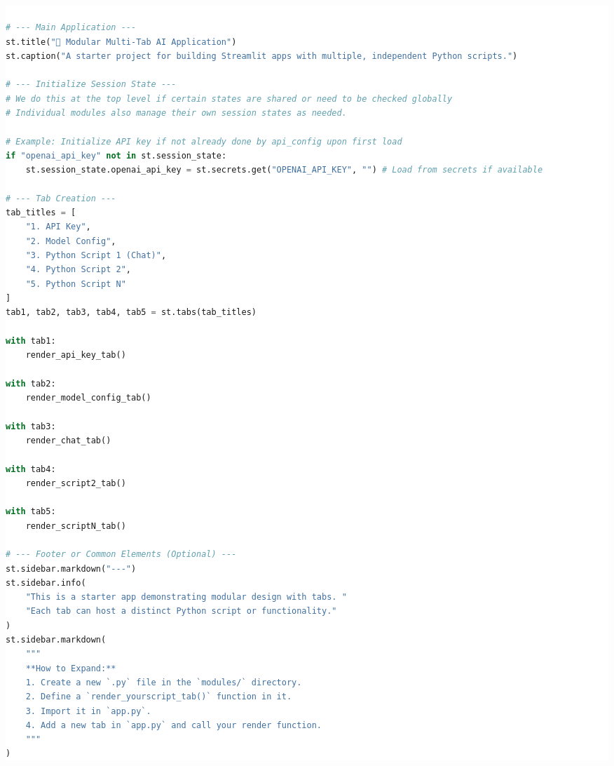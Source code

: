 ```python

# --- Main Application ---
st.title("🧩 Modular Multi-Tab AI Application")
st.caption("A starter project for building Streamlit apps with multiple, independent Python scripts.")

# --- Initialize Session State ---
# We do this at the top level if certain states are shared or need to be checked globally
# Individual modules also manage their own session states as needed.

# Example: Initialize API key if not already done by api_config upon first load
if "openai_api_key" not in st.session_state:
    st.session_state.openai_api_key = st.secrets.get("OPENAI_API_KEY", "") # Load from secrets if available

# --- Tab Creation ---
tab_titles = [
    "1. API Key",
    "2. Model Config",
    "3. Python Script 1 (Chat)",
    "4. Python Script 2",
    "5. Python Script N"
]
tab1, tab2, tab3, tab4, tab5 = st.tabs(tab_titles)

with tab1:
    render_api_key_tab()

with tab2:
    render_model_config_tab()

with tab3:
    render_chat_tab()

with tab4:
    render_script2_tab()

with tab5:
    render_scriptN_tab()

# --- Footer or Common Elements (Optional) ---
st.sidebar.markdown("---")
st.sidebar.info(
    "This is a starter app demonstrating modular design with tabs. "
    "Each tab can host a distinct Python script or functionality."
)
st.sidebar.markdown(
    """
    **How to Expand:**
    1. Create a new `.py` file in the `modules/` directory.
    2. Define a `render_yourscript_tab()` function in it.
    3. Import it in `app.py`.
    4. Add a new tab in `app.py` and call your render function.
    """
)

```
